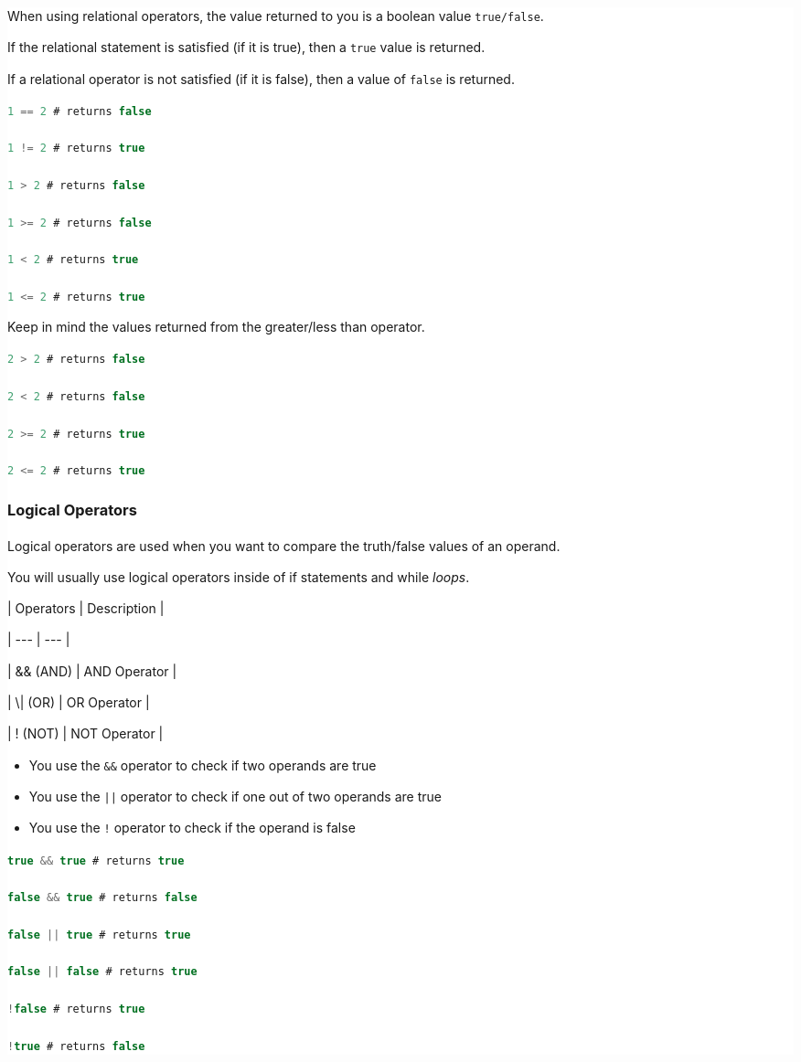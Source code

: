 When using relational operators, the value returned to you is a boolean value `true/false`.

If the relational statement is satisfied (if it is true), then a `true` value is returned.

If a relational operator is not satisfied (if it is false), then a value of `false` is returned.

```csharp
1 == 2 # returns false

1 != 2 # returns true

1 > 2 # returns false

1 >= 2 # returns false

1 < 2 # returns true

1 <= 2 # returns true
```

Keep in mind the values returned from the greater/less than operator.

```csharp
2 > 2 # returns false

2 < 2 # returns false

2 >= 2 # returns true

2 <= 2 # returns true
```

### Logical Operators

Logical operators are used when you want to compare the truth/false values of an operand.

You will usually use logical operators inside of if statements and while $loops$.

| Operators | Description |

| --- | --- |

| && (AND) | AND Operator |

| \\| (OR) | OR Operator |

| ! (NOT) | NOT Operator |

-	You use the `&&` operator to check if two operands are true

-	You use the `||` operator to check if one out of two operands are true

-	You use the `!` operator to check if the operand is false

```csharp
true && true # returns true

false && true # returns false

false || true # returns true

false || false # returns true

!false # returns true

!true # returns false
```
